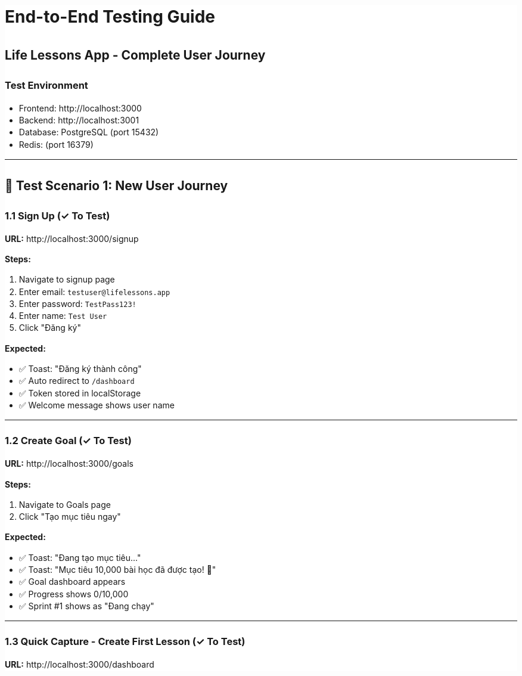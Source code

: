 # End-to-End Testing Guide
## Life Lessons App - Complete User Journey

### Test Environment
- Frontend: http://localhost:3000
- Backend: http://localhost:3001
- Database: PostgreSQL (port 15432)
- Redis: (port 16379)

---

## 🧪 Test Scenario 1: New User Journey

### 1.1 Sign Up (✓ To Test)
**URL:** http://localhost:3000/signup

**Steps:**
1. Navigate to signup page
2. Enter email: `testuser@lifelessons.app`
3. Enter password: `TestPass123!`
4. Enter name: `Test User`
5. Click "Đăng ký"

**Expected:**
- ✅ Toast: "Đăng ký thành công"
- ✅ Auto redirect to `/dashboard`
- ✅ Token stored in localStorage
- ✅ Welcome message shows user name

---

### 1.2 Create Goal (✓ To Test)
**URL:** http://localhost:3000/goals

**Steps:**
1. Navigate to Goals page
2. Click "Tạo mục tiêu ngay"

**Expected:**
- ✅ Toast: "Đang tạo mục tiêu..."
- ✅ Toast: "Mục tiêu 10,000 bài học đã được tạo! 🎉"
- ✅ Goal dashboard appears
- ✅ Progress shows 0/10,000
- ✅ Sprint #1 shows as "Đang chạy"

---

### 1.3 Quick Capture - Create First Lesson (✓ To Test)
**URL:** http://localhost:3000/dashboard
